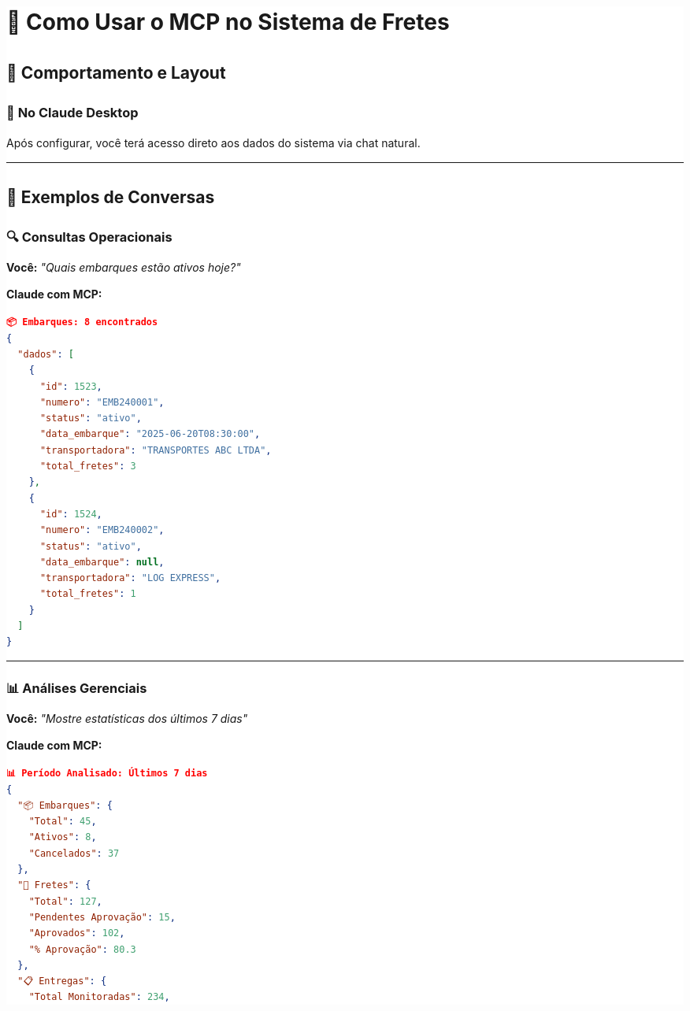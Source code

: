 # 🚀 Como Usar o MCP no Sistema de Fretes

## 🎯 Comportamento e Layout

### 📱 **No Claude Desktop** 
Após configurar, você terá acesso direto aos dados do sistema via chat natural.

---

## 💬 Exemplos de Conversas

### 🔍 **Consultas Operacionais**

**Você:** *"Quais embarques estão ativos hoje?"*

**Claude com MCP:** 
```json
📦 Embarques: 8 encontrados
{
  "dados": [
    {
      "id": 1523,
      "numero": "EMB240001",
      "status": "ativo",
      "data_embarque": "2025-06-20T08:30:00",
      "transportadora": "TRANSPORTES ABC LTDA",
      "total_fretes": 3
    },
    {
      "id": 1524,
      "numero": "EMB240002",
      "status": "ativo",
      "data_embarque": null,
      "transportadora": "LOG EXPRESS",
      "total_fretes": 1
    }
  ]
}
```

---

### 📊 **Análises Gerenciais**

**Você:** *"Mostre estatísticas dos últimos 7 dias"*

**Claude com MCP:**
```json
📊 Período Analisado: Últimos 7 dias
{
  "📦 Embarques": {
    "Total": 45,
    "Ativos": 8,
    "Cancelados": 37
  },
  "🚛 Fretes": {
    "Total": 127,
    "Pendentes Aprovação": 15,
    "Aprovados": 102,
    "% Aprovação": 80.3
  },
  "📋 Entregas": {
    "Total Monitoradas": 234,
```